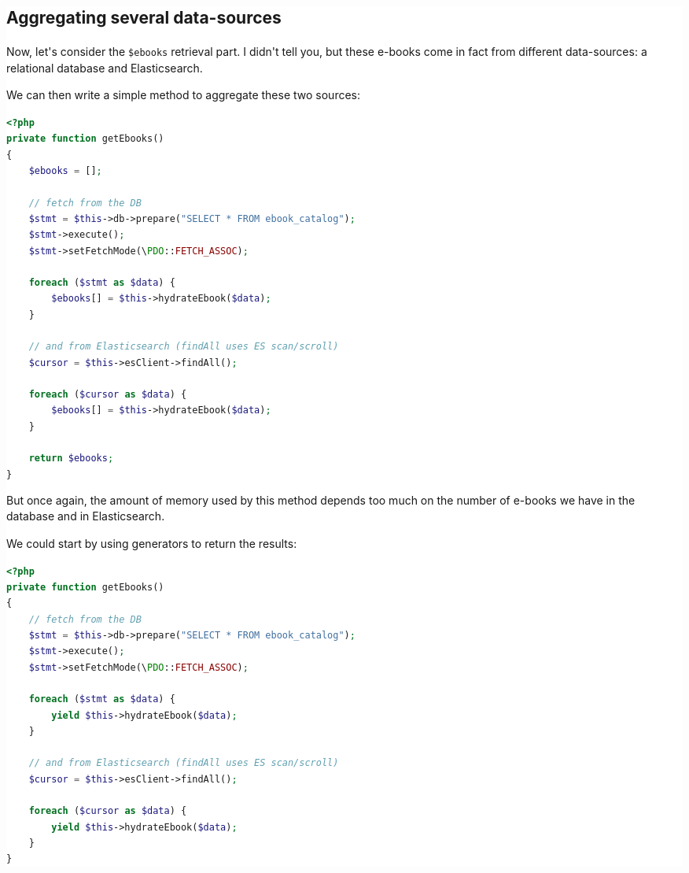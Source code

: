 ## Aggregating several data-sources

Now, let's consider the `$ebooks` retrieval part. I didn't tell you, but these
e-books come in fact from different data-sources: a relational database and
Elasticsearch.

We can then write a simple method to aggregate these two sources:

```php
<?php
private function getEbooks()
{
    $ebooks = [];

    // fetch from the DB
    $stmt = $this->db->prepare("SELECT * FROM ebook_catalog");
    $stmt->execute();
    $stmt->setFetchMode(\PDO::FETCH_ASSOC);

    foreach ($stmt as $data) {
        $ebooks[] = $this->hydrateEbook($data);
    }

    // and from Elasticsearch (findAll uses ES scan/scroll)
    $cursor = $this->esClient->findAll();

    foreach ($cursor as $data) {
        $ebooks[] = $this->hydrateEbook($data);
    }

    return $ebooks;
}
```

But once again, the amount of memory used by this method depends too much on the
number of e-books we have in the database and in Elasticsearch.

We could start by using generators to return the results:

```php
<?php
private function getEbooks()
{
    // fetch from the DB
    $stmt = $this->db->prepare("SELECT * FROM ebook_catalog");
    $stmt->execute();
    $stmt->setFetchMode(\PDO::FETCH_ASSOC);

    foreach ($stmt as $data) {
        yield $this->hydrateEbook($data);
    }

    // and from Elasticsearch (findAll uses ES scan/scroll)
    $cursor = $this->esClient->findAll();

    foreach ($cursor as $data) {
        yield $this->hydrateEbook($data);
    }
}
```
